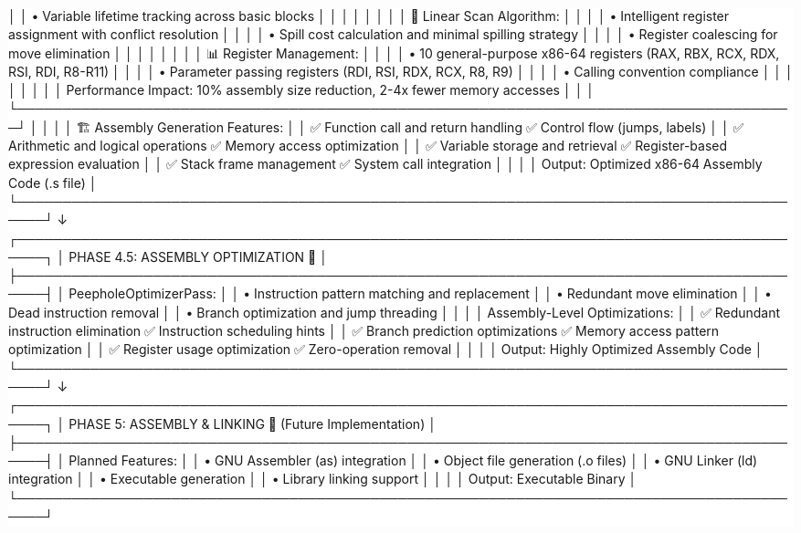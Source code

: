 │  │  • Variable lifetime tracking across basic blocks                                  │  │
│  │                                                                                      │  │
│  │  🧠 Linear Scan Algorithm:                                                          │  │
│  │  • Intelligent register assignment with conflict resolution                        │  │
│  │  • Spill cost calculation and minimal spilling strategy                            │  │
│  │  • Register coalescing for move elimination                                        │  │
│  │                                                                                      │  │
│  │  📊 Register Management:                                                            │  │
│  │  • 10 general-purpose x86-64 registers (RAX, RBX, RCX, RDX, RSI, RDI, R8-R11)   │  │
│  │  • Parameter passing registers (RDI, RSI, RDX, RCX, R8, R9)                       │  │
│  │  • Calling convention compliance                                                    │  │
│  │                                                                                      │  │
│  │  Performance Impact: 10% assembly size reduction, 2-4x fewer memory accesses     │  │
│  └──────────────────────────────────────────────────────────────────────────────────────┘  │
│                                                                                           │
│  🏗️ Assembly Generation Features:                                                        │
│  ✅ Function call and return handling        ✅ Control flow (jumps, labels)           │
│  ✅ Arithmetic and logical operations        ✅ Memory access optimization             │
│  ✅ Variable storage and retrieval           ✅ Register-based expression evaluation  │
│  ✅ Stack frame management                   ✅ System call integration               │
│                                                                                           │
│  Output: Optimized x86-64 Assembly Code (.s file)                                       │
└─────────────────────────────────────────────────────────────────────────────────────────┘
     ↓
┌─────────────────────────────────────────────────────────────────────────────────────────┐
│  PHASE 4.5: ASSEMBLY OPTIMIZATION 🔧                                                    │
├─────────────────────────────────────────────────────────────────────────────────────────┤
│  PeepholeOptimizerPass:                                                                 │
│  • Instruction pattern matching and replacement                                         │
│  • Redundant move elimination                                                           │
│  • Dead instruction removal                                                             │
│  • Branch optimization and jump threading                                               │
│                                                                                           │
│  Assembly-Level Optimizations:                                                          │
│  ✅ Redundant instruction elimination        ✅ Instruction scheduling hints            │
│  ✅ Branch prediction optimizations          ✅ Memory access pattern optimization      │
│  ✅ Register usage optimization              ✅ Zero-operation removal                  │
│                                                                                           │
│  Output: Highly Optimized Assembly Code                                                 │
└─────────────────────────────────────────────────────────────────────────────────────────┘
     ↓
┌─────────────────────────────────────────────────────────────────────────────────────────┐
│  PHASE 5: ASSEMBLY & LINKING 🔗 (Future Implementation)                                 │
├─────────────────────────────────────────────────────────────────────────────────────────┤
│  Planned Features:                                                                       │
│  • GNU Assembler (as) integration                                                       │
│  • Object file generation (.o files)                                                    │
│  • GNU Linker (ld) integration                                                          │
│  • Executable generation                                                                 │
│  • Library linking support                                                              │
│                                                                                           │
│  Output: Executable Binary                                                               │
└─────────────────────────────────────────────────────────────────────────────────────────┘
